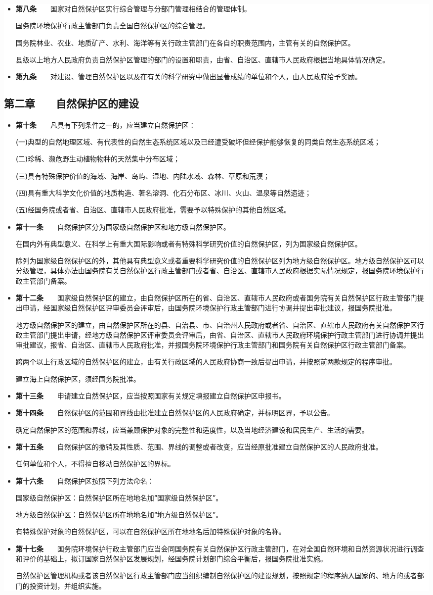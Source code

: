 - **第八条**　　国家对自然保护区实行综合管理与分部门管理相结合的管理体制。

  国务院环境保护行政主管部门负责全国自然保护区的综合管理。

  国务院林业、农业、地质矿产、水利、海洋等有关行政主管部门在各自的职责范围内，主管有关的自然保护区。

  县级以上地方人民政府负责自然保护区管理的部门的设置和职责，由省、自治区、直辖市人民政府根据当地具体情况确定。

- **第九条**　　对建设、管理自然保护区以及在有关的科学研究中做出显著成绩的单位和个人，由人民政府给予奖励。

## 第二章　　自然保护区的建设

- **第十条**　　凡具有下列条件之一的，应当建立自然保护区：

  (一)典型的自然地理区域、有代表性的自然生态系统区域以及已经遭受破坏但经保护能够恢复的同类自然生态系统区域；

  (二)珍稀、濒危野生动植物物种的天然集中分布区域；

  (三)具有特殊保护价值的海域、海岸、岛屿、湿地、内陆水域、森林、草原和荒漠；

  (四)具有重大科学文化价值的地质构造、著名溶洞、化石分布区、冰川、火山、温泉等自然遗迹；

  (五)经国务院或者省、自治区、直辖市人民政府批准，需要予以特殊保护的其他自然区域。

- **第十一条**　　自然保护区分为国家级自然保护区和地方级自然保护区。

  在国内外有典型意义、在科学上有重大国际影响或者有特殊科学研究价值的自然保护区，列为国家级自然保护区。

  除列为国家级自然保护区的外，其他具有典型意义或者重要科学研究价值的自然保护区列为地方级自然保护区。地方级自然保护区可以分级管理，具体办法由国务院有关自然保护区行政主管部门或者省、自治区、直辖市人民政府根据实际情况规定，报国务院环境保护行政主管部门备案。

- **第十二条**　　国家级自然保护区的建立，由自然保护区所在的省、自治区、直辖市人民政府或者国务院有关自然保护区行政主管部门提出申请，经国家级自然保护区评审委员会评审后，由国务院环境保护行政主管部门进行协调并提出审批建议，报国务院批准。

  地方级自然保护区的建立，由自然保护区所在的县、自治县、市、自治州人民政府或者省、自治区、直辖市人民政府有关自然保护区行政主管部门提出申请，经地方级自然保护区评审委员会评审后，由省、自治区、直辖市人民政府环境保护行政主管部门进行协调并提出审批建议，报省、自治区、直辖市人民政府批准，并报国务院环境保护行政主管部门和国务院有关自然保护区行政主管部门备案。

  跨两个以上行政区域的自然保护区的建立，由有关行政区域的人民政府协商一致后提出申请，并按照前两款规定的程序审批。

  建立海上自然保护区，须经国务院批准。

- **第十三条**　　申请建立自然保护区，应当按照国家有关规定填报建立自然保护区申报书。

- **第十四条**　　自然保护区的范围和界线由批准建立自然保护区的人民政府确定，并标明区界，予以公告。

  确定自然保护区的范围和界线，应当兼顾保护对象的完整性和适度性，以及当地经济建设和居民生产、生活的需要。

- **第十五条**　　自然保护区的撤销及其性质、范围、界线的调整或者改变，应当经原批准建立自然保护区的人民政府批准。

  任何单位和个人，不得擅自移动自然保护区的界标。

- **第十六条**　　自然保护区按照下列方法命名：

  国家级自然保护区：自然保护区所在地地名加“国家级自然保护区”。

  地方级自然保护区：自然保护区所在地地名加“地方级自然保护区”。

  有特殊保护对象的自然保护区，可以在自然保护区所在地地名后加特殊保护对象的名称。

- **第十七条**　　国务院环境保护行政主管部门应当会同国务院有关自然保护区行政主管部门，在对全国自然环境和自然资源状况进行调查和评价的基础上，拟订国家自然保护区发展规划，经国务院计划部门综合平衡后，报国务院批准实施。

  自然保护区管理机构或者该自然保护区行政主管部门应当组织编制自然保护区的建设规划，按照规定的程序纳入国家的、地方的或者部门的投资计划，并组织实施。
